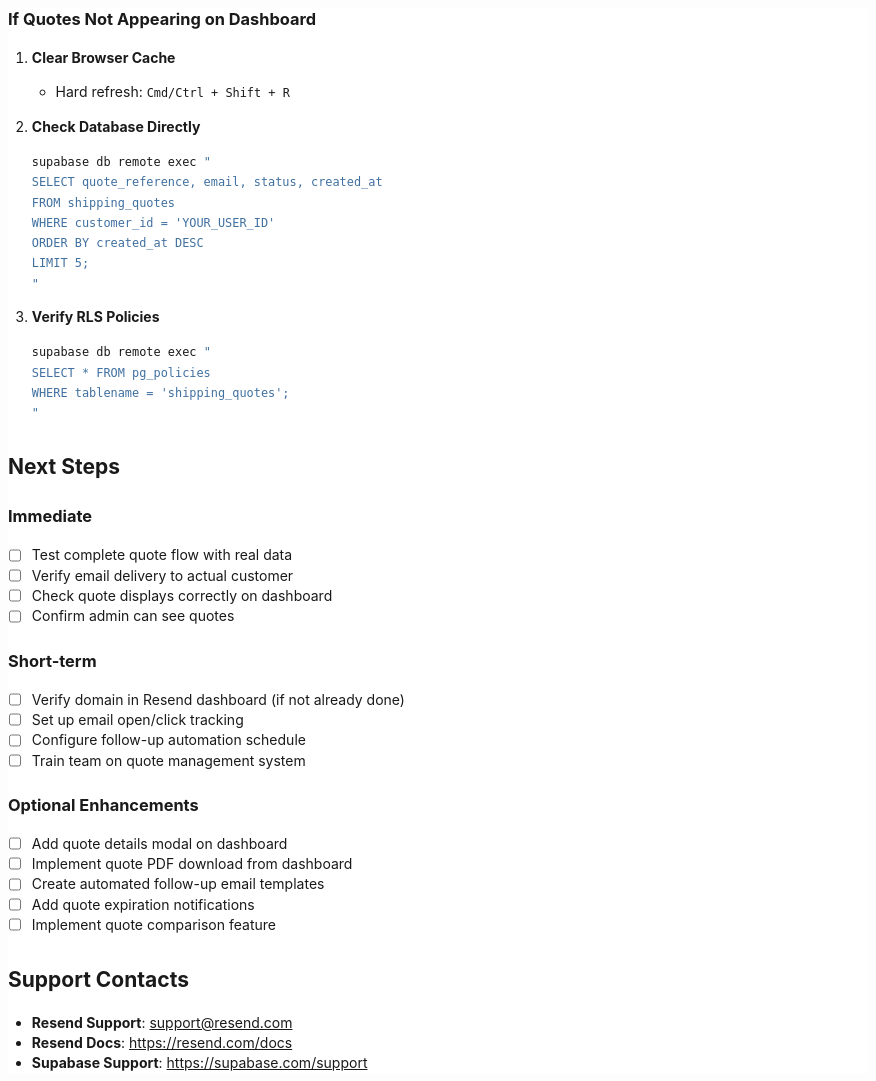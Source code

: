 ### If Quotes Not Appearing on Dashboard

1. **Clear Browser Cache**
   - Hard refresh: `Cmd/Ctrl + Shift + R`

2. **Check Database Directly**
   ```bash
   supabase db remote exec "
   SELECT quote_reference, email, status, created_at 
   FROM shipping_quotes 
   WHERE customer_id = 'YOUR_USER_ID'
   ORDER BY created_at DESC 
   LIMIT 5;
   "
   ```

3. **Verify RLS Policies**
   ```bash
   supabase db remote exec "
   SELECT * FROM pg_policies 
   WHERE tablename = 'shipping_quotes';
   "
   ```

## Next Steps

### Immediate
- [ ] Test complete quote flow with real data
- [ ] Verify email delivery to actual customer
- [ ] Check quote displays correctly on dashboard
- [ ] Confirm admin can see quotes

### Short-term
- [ ] Verify domain in Resend dashboard (if not already done)
- [ ] Set up email open/click tracking
- [ ] Configure follow-up automation schedule
- [ ] Train team on quote management system

### Optional Enhancements
- [ ] Add quote details modal on dashboard
- [ ] Implement quote PDF download from dashboard
- [ ] Create automated follow-up email templates
- [ ] Add quote expiration notifications
- [ ] Implement quote comparison feature

## Support Contacts

- **Resend Support**: support@resend.com
- **Resend Docs**: https://resend.com/docs
- **Supabase Support**: https://supabase.com/support
